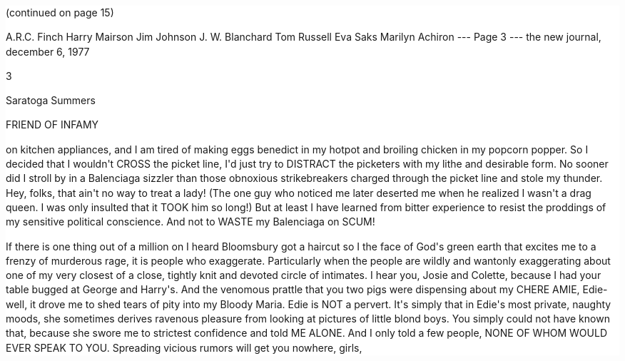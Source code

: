 (continued on page 15)

A.R.C. Finch
Harry Mairson
Jim Johnson
J. W. Blanchard
Tom Russell
Eva Saks
Marilyn Achiron
--- Page 3 ---
the new journal, december 6, 1977

3

Saratoga
Summers

FRIEND OF INFAMY

on kitchen appliances, and I am tired
of making eggs benedict in my hotpot
and broiling chicken in my popcorn
popper. So I decided that I wouldn't
CROSS the picket line, I'd just try to
DISTRACT the picketers with my lithe
and desirable form. No sooner did I
stroll by in a Balenciaga sizzler than
those obnoxious strikebreakers charged
through the picket line and stole my
thunder. Hey, folks, that ain't no way
to treat a lady! (The one guy who
noticed me later deserted me when he
realized I wasn't a drag queen. I was
only insulted that it TOOK him so
long!) But at least I have learned from
bitter experience to resist the
proddings of my sensitive political
conscience. And not to WASTE my
Balenciaga on SCUM!

If there is one thing out of a million on I heard Bloomsbury got a haircut so I
the face of God's green earth that
excites me to a frenzy of murderous
rage, it is people who exaggerate.
Particularly when the people are wildly
and wantonly exaggerating about one
of my very closest of a close, tightly
knit and devoted circle of intimates. I
hear you, Josie and Colette, because I
had your table bugged at George and
Harry's. And the venomous prattle
that you two pigs were dispensing
about my CHERE AMIE, Edie-well,
it drove me to shed tears of pity into
my Bloody Maria. Edie is NOT a
pervert. It's simply that in Edie's most
private, naughty moods, she
sometimes derives ravenous pleasure
from looking at pictures of little blond
boys. You simply could not
have known that, because she swore
me to strictest confidence and told ME
ALONE. And I only told a few people,
NONE OF WHOM WOULD EVER
SPEAK TO YOU. Spreading vicious
rumors will get you nowhere, girls,